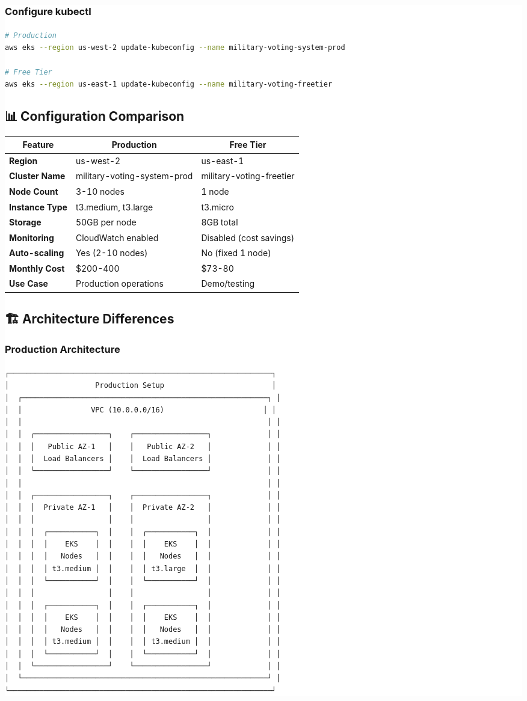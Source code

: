 ### Configure kubectl

```bash
# Production
aws eks --region us-west-2 update-kubeconfig --name military-voting-system-prod

# Free Tier
aws eks --region us-east-1 update-kubeconfig --name military-voting-freetier
```

## 📊 Configuration Comparison

| Feature | Production | Free Tier |
|---------|------------|-----------|
| **Region** | us-west-2 | us-east-1 |
| **Cluster Name** | military-voting-system-prod | military-voting-freetier |
| **Node Count** | 3-10 nodes | 1 node |
| **Instance Type** | t3.medium, t3.large | t3.micro |
| **Storage** | 50GB per node | 8GB total |
| **Monitoring** | CloudWatch enabled | Disabled (cost savings) |
| **Auto-scaling** | Yes (2-10 nodes) | No (fixed 1 node) |
| **Monthly Cost** | $200-400 | $73-80 |
| **Use Case** | Production operations | Demo/testing |

## 🏗️ Architecture Differences

### **Production Architecture**
```
┌─────────────────────────────────────────────────────────────┐
│                    Production Setup                         │
│  ┌─────────────────────────────────────────────────────────┐ │
│  │                VPC (10.0.0.0/16)                       │ │
│  │                                                         │ │
│  │  ┌─────────────────┐    ┌─────────────────┐             │ │
│  │  │   Public AZ-1   │    │   Public AZ-2   │             │ │
│  │  │  Load Balancers │    │  Load Balancers │             │ │
│  │  └─────────────────┘    └─────────────────┘             │ │
│  │                                                         │ │
│  │  ┌─────────────────┐    ┌─────────────────┐             │ │
│  │  │  Private AZ-1   │    │  Private AZ-2   │             │ │
│  │  │                 │    │                 │             │ │
│  │  │  ┌───────────┐  │    │  ┌───────────┐  │             │ │
│  │  │  │    EKS    │  │    │  │    EKS    │  │             │ │
│  │  │  │   Nodes   │  │    │  │   Nodes   │  │             │ │
│  │  │  │ t3.medium │  │    │  │ t3.large  │  │             │ │
│  │  │  └───────────┘  │    │  └───────────┘  │             │ │
│  │  │                 │    │                 │             │ │
│  │  │  ┌───────────┐  │    │  ┌───────────┐  │             │ │
│  │  │  │    EKS    │  │    │  │    EKS    │  │             │ │
│  │  │  │   Nodes   │  │    │  │   Nodes   │  │             │ │
│  │  │  │ t3.medium │  │    │  │ t3.medium │  │             │ │
│  │  │  └───────────┘  │    │  └───────────┘  │             │ │
│  │  └─────────────────┘    └─────────────────┘             │ │
│  └─────────────────────────────────────────────────────────┘ │
└─────────────────────────────────────────────────────────────┘
```
